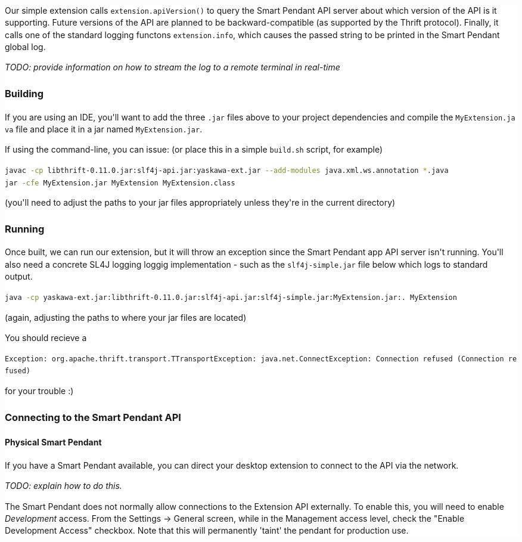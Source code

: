 Our simple extension calls `extension.apiVersion()` to query the Smart Pendant API server about which version of the API is it supporting.  Future versions of the API are planned to be backward-compatible (as supported by the Thrift protocol).  Finally, it calls one of the standard logging functons `extension.info`, which causes the passed string to be printed in the Smart Pendant global log.

*TODO: provide information on how to stream the log to a remote terminal in real-time*

### Building

If you are using an IDE, you'll want to add the three `.jar` files above to your project dependencies and compile the `MyExtension.java` file and place it in a jar named `MyExtension.jar`.

If using the command-line, you can issue: (or place this in a simple `build.sh` script, for example)

```bash
javac -cp libthrift-0.11.0.jar:slf4j-api.jar:yaskawa-ext.jar --add-modules java.xml.ws.annotation *.java
jar -cfe MyExtension.jar MyExtension MyExtension.class
```

(you'll need to adjust the paths to your jar files appropriately unless they're in the current directory)

### Running

Once built, we can run our extension, but it will throw an exception since the Smart Pendant app API server isn't running.
You'll also need a concrete SL4J logging loggig implementation - such as the `slf4j-simple.jar` file below which logs to standard output.

```bash
java -cp yaskawa-ext.jar:libthrift-0.11.0.jar:slf4j-api.jar:slf4j-simple.jar:MyExtension.jar:. MyExtension
```
(again, adjusting the paths to where your jar files are located)

You should recieve a

    Exception: org.apache.thrift.transport.TTransportException: java.net.ConnectException: Connection refused (Connection refused)

for your trouble :)

### Connecting to the Smart Pendant API

#### Physical Smart Pendant 

If you have a Smart Pendant available, you can direct your desktop extension to connect to the API via the network.  

*TODO: explain how to do this.*

The Smart Pendant does not normally allow connections to the Extension API externally.  To enable this, you will need to enable *Development* access.  From the Settings -> General screen, while in the Management access level, check the "Enable Development Access" checkbox.  Note that this will permanently 'taint' the pendant for production use.
